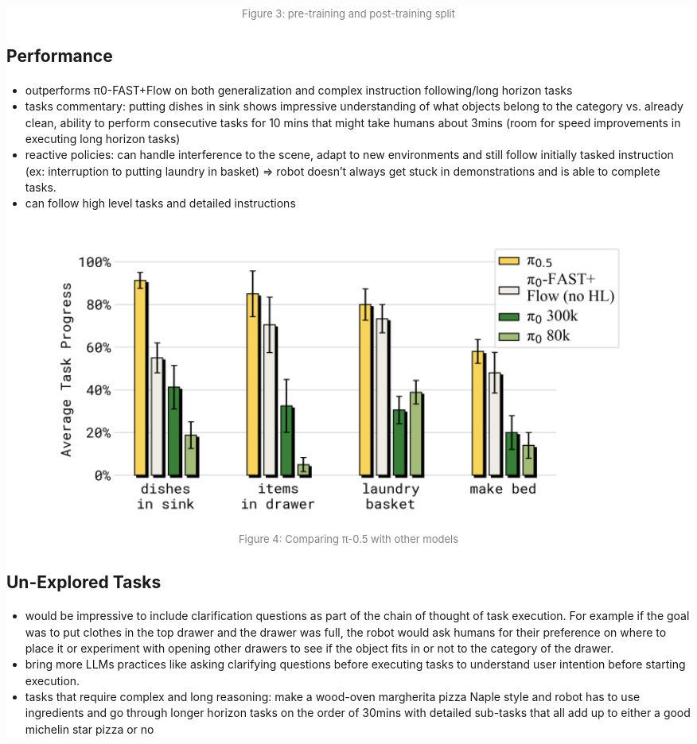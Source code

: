   <figcaption style="text-align: center; font-size: small; color: gray;">
    Figure 3: pre-training and post-training split
  </figcaption>
</figure>

## Performance

- outperforms π0-FAST+Flow on both generalization and complex instruction following/long horizon tasks
- tasks commentary: putting dishes in sink shows impressive understanding of what objects belong to the category vs. already clean, ability to perform consecutive tasks for 10 mins that might take humans about 3mins (room for speed improvements in executing long horizon tasks)
- reactive policies: can handle interference to the scene, adapt to new environments and still follow initially tasked instruction (ex: interruption to putting laundry in basket) => robot doesn’t always get stuck in demonstrations and is able to complete tasks.
- can follow high level tasks and detailed instructions

<figure>
<img src="/assets/past/pi4.JPG" width="100%" />
  <figcaption style="text-align: center; font-size: small; color: gray;">
    Figure 4: Comparing π-0.5 with other models
  </figcaption>
</figure>

## Un-Explored Tasks

- would be impressive to include clarification questions as part of the chain of thought of task execution. For example if the goal was to put clothes in the top drawer and the drawer was full, the robot would ask humans for their preference on where to place it or experiment with opening other drawers to see if the object fits in or not to the category of the drawer.
- bring more LLMs practices like asking clarifying questions before executing tasks to understand user intention before starting execution.
- tasks that require complex and long reasoning: make a wood-oven margherita pizza Naple style and robot has to use ingredients and go through longer horizon tasks on the order of 30mins with detailed sub-tasks that all add up to either a good michelin star pizza or no
